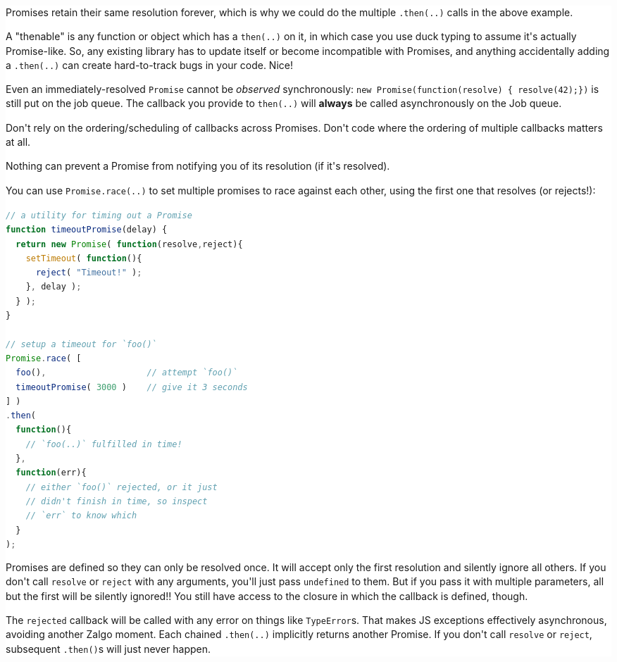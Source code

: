 Promises retain their same resolution forever, which is why we could do the multiple `.then(..)` calls in the above example.

A "thenable" is any function or object which has a `then(..)` on it, in which case you use duck typing to assume it's actually Promise-like. So, any existing library has to update itself or become incompatible with Promises, and anything accidentally adding a `.then(..)` can create hard-to-track bugs in your code. Nice!

Even an immediately-resolved `Promise` cannot be _observed_ synchronously: `new Promise(function(resolve) { resolve(42);})` is still put on the job queue. The callback you provide to `then(..)` will **always** be called asynchronously on the Job queue.

Don't rely on the ordering/scheduling of callbacks across Promises. Don't code where the ordering of multiple callbacks matters at all.

Nothing can prevent a Promise from notifying you of its resolution (if it's resolved).

You can use `Promise.race(..)` to set multiple promises to race against each other, using the first one that resolves (or rejects!):
```javascript
// a utility for timing out a Promise
function timeoutPromise(delay) {
  return new Promise( function(resolve,reject){
    setTimeout( function(){
      reject( "Timeout!" );
    }, delay );
  } );
}

// setup a timeout for `foo()`
Promise.race( [
  foo(),					// attempt `foo()`
  timeoutPromise( 3000 )	// give it 3 seconds
] )
.then(
  function(){
    // `foo(..)` fulfilled in time!
  },
  function(err){
    // either `foo()` rejected, or it just
    // didn't finish in time, so inspect
    // `err` to know which
  }
);
```

Promises are defined so they can only be resolved once. It will accept only the first resolution and silently ignore all others. If you don't call `resolve` or `reject` with any arguments, you'll just pass `undefined` to them. But if you pass it with multiple parameters, all but the first will be silently ignored!! You still have access to the closure in which the callback is defined, though.

The `rejected` callback will be called with any error on things like `TypeError`s. That makes JS exceptions effectively asynchronous, avoiding another Zalgo moment. Each chained `.then(..)` implicitly returns another Promise. If you don't call `resolve` or `reject`, subsequent `.then()`s will just never happen.
